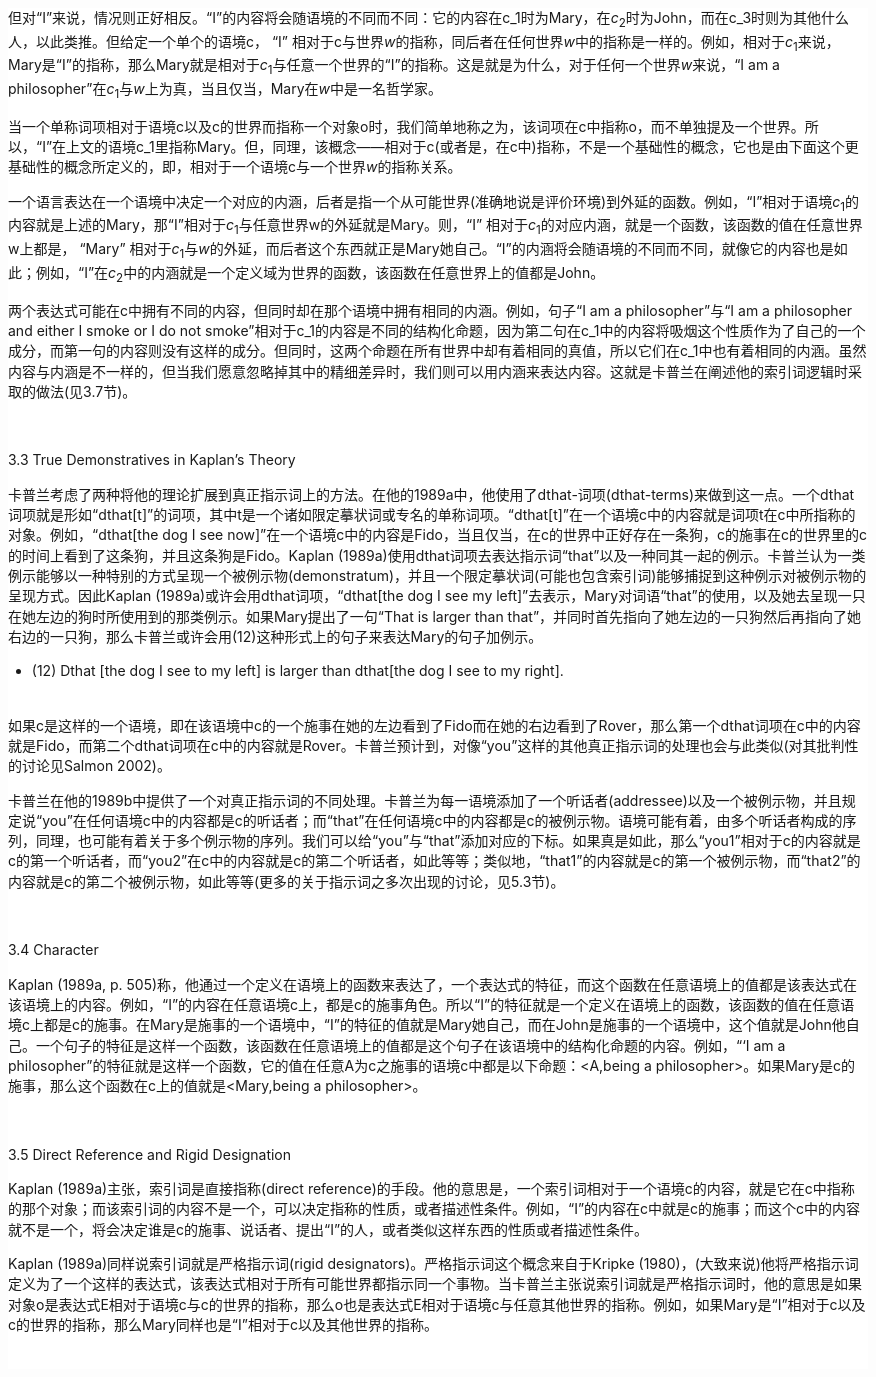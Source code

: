 但对“I”来说，情况则正好相反。“I”的内容将会随语境的不同而不同：它的内容在c_1时为Mary，在$c_2$时为John，而在c_3时则为其他什么人，以此类推。但给定一个单个的语境c， “I” 相对于c与世界$w$的指称，同后者在任何世界$w$中的指称是一样的。例如，相对于$c_1$来说，Mary是“I”的指称，那么Mary就是相对于$c_1$与任意一个世界的“I”的指称。这是就是为什么，对于任何一个世界$w$来说，“I am a philosopher”在$c_1$与$w$上为真，当且仅当，Mary在$w$中是一名哲学家。

当一个单称词项相对于语境c以及c的世界而指称一个对象o时，我们简单地称之为，该词项在c中指称o，而不单独提及一个世界。所以，“I”在上文的语境c_1里指称Mary。但，同理，该概念——相对于c(或者是，在c中)指称，不是一个基础性的概念，它也是由下面这个更基础性的概念所定义的，即，相对于一个语境c与一个世界$w$的指称关系。

一个语言表达在一个语境中决定一个对应的内涵，后者是指一个从可能世界(准确地说是评价环境)到外延的函数。例如，“I”相对于语境$c_1$的内容就是上述的Mary，那“I”相对于$c_1$与任意世界w的外延就是Mary。则，“I” 相对于$c_1$的对应内涵，就是一个函数，该函数的值在任意世界w上都是， “Mary” 相对于$c_1$与$w$的外延，而后者这个东西就正是Mary她自己。“I”的内涵将会随语境的不同而不同，就像它的内容也是如此；例如，“I”在$c_2$中的内涵就是一个定义域为世界的函数，该函数在任意世界上的值都是John。

两个表达式可能在c中拥有不同的内容，但同时却在那个语境中拥有相同的内涵。例如，句子“I am a philosopher”与“I am a philosopher and either I smoke or I do not smoke”相对于c_1的内容是不同的结构化命题，因为第二句在c_1中的内容将吸烟这个性质作为了自己的一个成分，而第一句的内容则没有这样的成分。但同时，这两个命题在所有世界中却有着相同的真值，所以它们在c_1中也有着相同的内涵。虽然内容与内涵是不一样的，但当我们愿意忽略掉其中的精细差异时，我们则可以用内涵来表达内容。这就是卡普兰在阐述他的索引词逻辑时采取的做法(见3.7节)。

<br/>


3.3 True Demonstratives in Kaplan’s Theory

卡普兰考虑了两种将他的理论扩展到真正指示词上的方法。在他的1989a中，他使用了dthat-词项(dthat-terms)来做到这一点。一个dthat词项就是形如“dthat[t]”的词项，其中t是一个诸如限定摹状词或专名的单称词项。“dthat[t]”在一个语境c中的内容就是词项t在c中所指称的对象。例如，“dthat[the dog I see now]”在一个语境c中的内容是Fido，当且仅当，在c的世界中正好存在一条狗，c的施事在c的世界里的c的时间上看到了这条狗，并且这条狗是Fido。Kaplan (1989a)使用dthat词项去表达指示词“that”以及一种同其一起的例示。卡普兰认为一类例示能够以一种特别的方式呈现一个被例示物(demonstratum)，并且一个限定摹状词(可能也包含索引词)能够捕捉到这种例示对被例示物的呈现方式。因此Kaplan (1989a)或许会用dthat词项，“dthat[the dog I see my left]”去表示，Mary对词语“that”的使用，以及她去呈现一只在她左边的狗时所使用到的那类例示。如果Mary提出了一句“That is larger than that”，并同时首先指向了她左边的一只狗然后再指向了她右边的一只狗，那么卡普兰或许会用(12)这种形式上的句子来表达Mary的句子加例示。
- 	(12) Dthat [the dog I see to my left] is larger than dthat[the dog I see to my right].

<br/>
如果c是这样的一个语境，即在该语境中c的一个施事在她的左边看到了Fido而在她的右边看到了Rover，那么第一个dthat词项在c中的内容就是Fido，而第二个dthat词项在c中的内容就是Rover。卡普兰预计到，对像“you”这样的其他真正指示词的处理也会与此类似(对其批判性的讨论见Salmon 2002)。

卡普兰在他的1989b中提供了一个对真正指示词的不同处理。卡普兰为每一语境添加了一个听话者(addressee)以及一个被例示物，并且规定说“you”在任何语境c中的内容都是c的听话者；而“that”在任何语境c中的内容都是c的被例示物。语境可能有着，由多个听话者构成的序列，同理，也可能有着关于多个例示物的序列。我们可以给“you”与“that”添加对应的下标。如果真是如此，那么“you1”相对于c的内容就是c的第一个听话者，而“you2”在c中的内容就是c的第二个听话者，如此等等；类似地，“that1”的内容就是c的第一个被例示物，而“that2”的内容就是c的第二个被例示物，如此等等(更多的关于指示词之多次出现的讨论，见5.3节)。

<br/>

3.4 Character

Kaplan (1989a, p. 505)称，他通过一个定义在语境上的函数来表达了，一个表达式的特征，而这个函数在任意语境上的值都是该表达式在该语境上的内容。例如，“I”的内容在任意语境c上，都是c的施事角色。所以“I”的特征就是一个定义在语境上的函数，该函数的值在任意语境c上都是c的施事。在Mary是施事的一个语境中，“I”的特征的值就是Mary她自己，而在John是施事的一个语境中，这个值就是John他自己。一个句子的特征是这样一个函数，该函数在任意语境上的值都是这个句子在该语境中的结构化命题的内容。例如，“‘I am a philosopher”的特征就是这样一个函数，它的值在任意A为c之施事的语境c中都是以下命题：<A,being a philosopher>。如果Mary是c的施事，那么这个函数在c上的值就是<Mary,being a philosopher>。

<br/>

3.5 Direct Reference and Rigid Designation

Kaplan (1989a)主张，索引词是直接指称(direct reference)的手段。他的意思是，一个索引词相对于一个语境c的内容，就是它在c中指称的那个对象；而该索引词的内容不是一个，可以决定指称的性质，或者描述性条件。例如，“I”的内容在c中就是c的施事；而这个c中的内容就不是一个，将会决定谁是c的施事、说话者、提出“I”的人，或者类似这样东西的性质或者描述性条件。

Kaplan (1989a)同样说索引词就是严格指示词(rigid designators)。严格指示词这个概念来自于Kripke (1980)，(大致来说)他将严格指示词定义为了一个这样的表达式，该表达式相对于所有可能世界都指示同一个事物。当卡普兰主张说索引词就是严格指示词时，他的意思是如果对象o是表达式E相对于语境c与c的世界的指称，那么o也是表达式E相对于语境c与任意其他世界的指称。例如，如果Mary是“I”相对于c以及c的世界的指称，那么Mary同样也是“I”相对于c以及其他世界的指称。

<br/>

